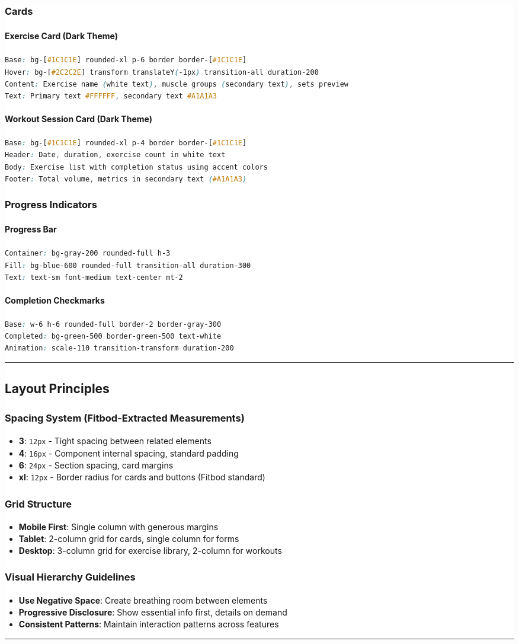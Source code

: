 ### Cards

#### Exercise Card (Dark Theme)
```css
Base: bg-[#1C1C1E] rounded-xl p-6 border border-[#1C1C1E]
Hover: bg-[#2C2C2E] transform translateY(-1px) transition-all duration-200
Content: Exercise name (white text), muscle groups (secondary text), sets preview
Text: Primary text #FFFFFF, secondary text #A1A1A3
```

#### Workout Session Card (Dark Theme)
```css
Base: bg-[#1C1C1E] rounded-xl p-4 border border-[#1C1C1E]
Header: Date, duration, exercise count in white text
Body: Exercise list with completion status using accent colors
Footer: Total volume, metrics in secondary text (#A1A1A3)
```

### Progress Indicators

#### Progress Bar
```css
Container: bg-gray-200 rounded-full h-3
Fill: bg-blue-600 rounded-full transition-all duration-300
Text: text-sm font-medium text-center mt-2
```

#### Completion Checkmarks
```css
Base: w-6 h-6 rounded-full border-2 border-gray-300
Completed: bg-green-500 border-green-500 text-white
Animation: scale-110 transition-transform duration-200
```

---

## Layout Principles

### Spacing System (Fitbod-Extracted Measurements)
- **3**: `12px` - Tight spacing between related elements
- **4**: `16px` - Component internal spacing, standard padding
- **6**: `24px` - Section spacing, card margins
- **xl**: `12px` - Border radius for cards and buttons (Fitbod standard)

### Grid Structure
- **Mobile First**: Single column with generous margins
- **Tablet**: 2-column grid for cards, single column for forms
- **Desktop**: 3-column grid for exercise library, 2-column for workouts

### Visual Hierarchy Guidelines
- **Use Negative Space**: Create breathing room between elements
- **Progressive Disclosure**: Show essential info first, details on demand
- **Consistent Patterns**: Maintain interaction patterns across features

---